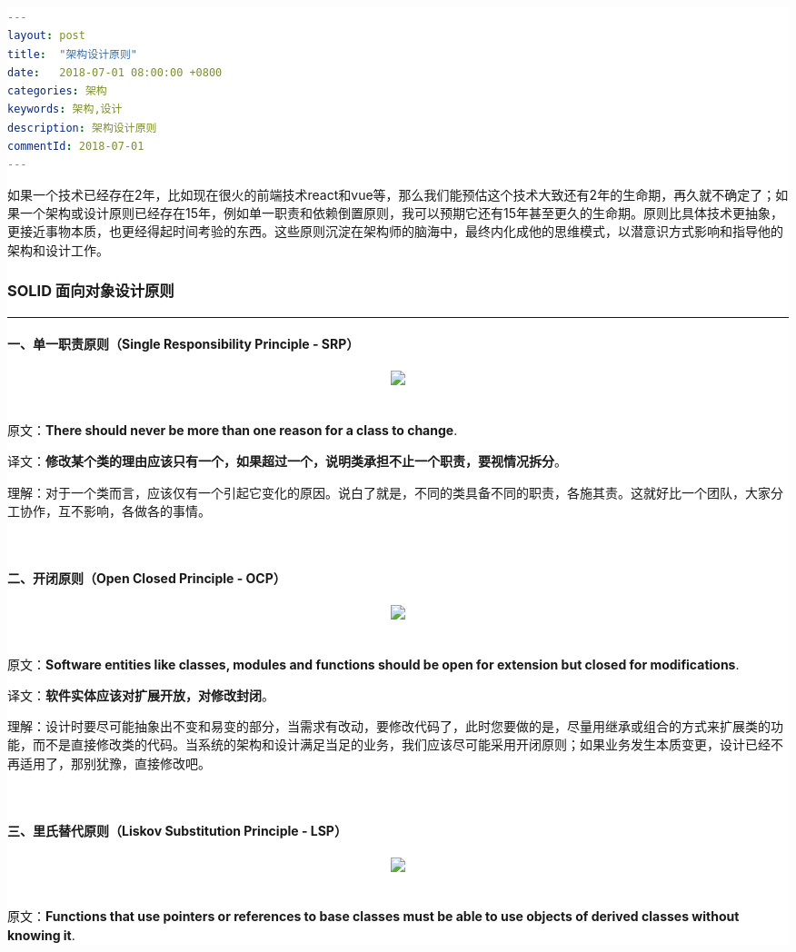 ```yaml
---
layout: post
title:  "架构设计原则"
date:   2018-07-01 08:00:00 +0800
categories: 架构
keywords: 架构,设计
description: 架构设计原则
commentId: 2018-07-01
---
```


如果一个技术已经存在2年，比如现在很火的前端技术react和vue等，那么我们能预估这个技术大致还有2年的生命期，再久就不确定了；如果一个架构或设计原则已经存在15年，例如单一职责和依赖倒置原则，我可以预期它还有15年甚至更久的生命期。原则比具体技术更抽象，更接近事物本质，也更经得起时间考验的东西。这些原则沉淀在架构师的脑海中，最终内化成他的思维模式，以潜意识方式影响和指导他的架构和设计工作。

### SOLID 面向对象设计原则

---

#### 一、单一职责原则（Single Responsibility Principle - SRP）

<center><img src="{{site.baseurl}}/pic/design-principle/1.jpg" width="600px;"/></center>

<br/>

原文：**There should never be more than one reason for a class to change**.

译文：**修改某个类的理由应该只有一个，如果超过一个，说明类承担不止一个职责，要视情况拆分**。

理解：对于一个类而言，应该仅有一个引起它变化的原因。说白了就是，不同的类具备不同的职责，各施其责。这就好比一个团队，大家分工协作，互不影响，各做各的事情。

<br/>

#### 二、开闭原则（Open Closed Principle - OCP）

<center><img src="{{site.baseurl}}/pic/design-principle/2.jpg" width="600px;"/></center>

<br/>

原文：**Software entities like classes, modules and functions should be open for extension but closed for modifications**.

译文：**软件实体应该对扩展开放，对修改封闭**。

理解：设计时要尽可能抽象出不变和易变的部分，当需求有改动，要修改代码了，此时您要做的是，尽量用继承或组合的方式来扩展类的功能，而不是直接修改类的代码。当系统的架构和设计满足当足的业务，我们应该尽可能采用开闭原则；如果业务发生本质变更，设计已经不再适用了，那别犹豫，直接修改吧。

<br/>

#### 三、里氏替代原则（Liskov Substitution Principle - LSP）

<center><img src="{{site.baseurl}}/pic/design-principle/3.jpg" width="600px;"/></center>

<br/>

原文：**Functions that use pointers or references to base classes must be able to use objects of derived classes without knowing it**.
